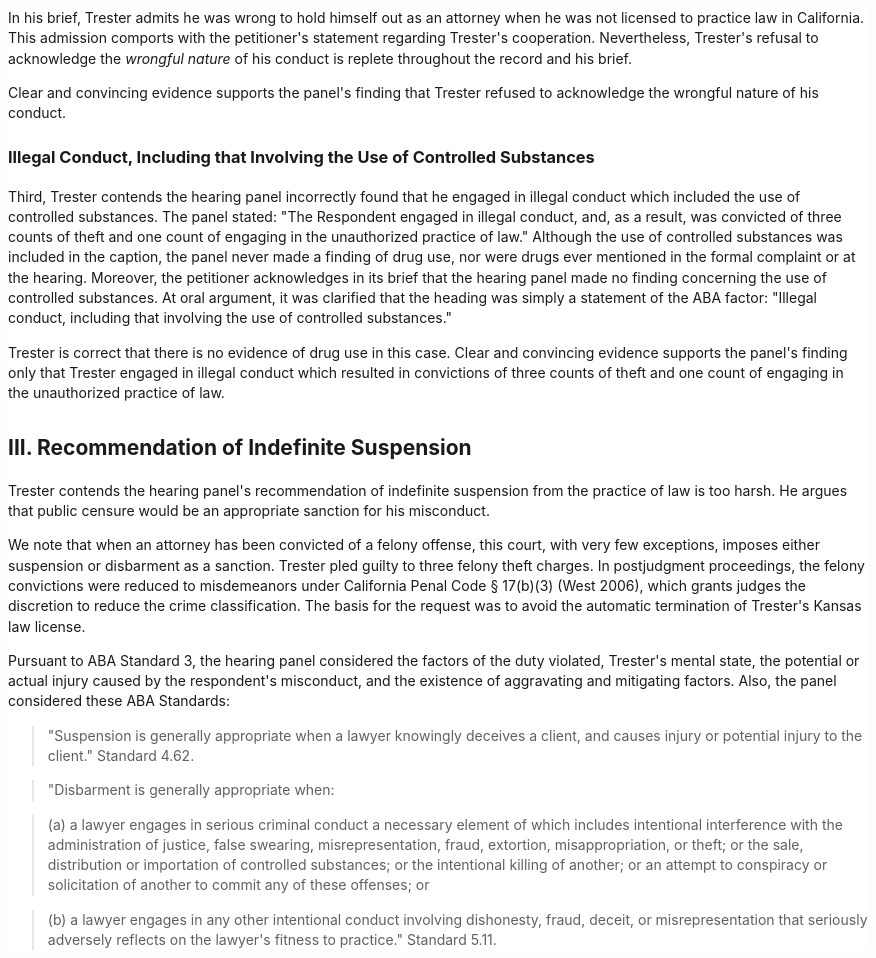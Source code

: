 In his brief, Trester admits he was wrong to hold himself out as an attorney when he was not licensed to practice law in California. This admission comports with the petitioner's statement regarding Trester's cooperation. Nevertheless, Trester's refusal to acknowledge the _wrongful nature_ of his conduct is replete throughout the record and his brief.

Clear and convincing evidence supports the panel's finding that Trester refused to acknowledge the wrongful nature of his conduct.

### Illegal Conduct, Including that Involving the Use of Controlled Substances

Third, Trester contends the hearing panel incorrectly found that he engaged in illegal conduct which included the use of controlled substances. The panel stated: "The Respondent engaged in illegal conduct, and, as a result, was convicted of three counts of theft and one count of engaging in the unauthorized practice of law." Although the use of controlled substances was included in the caption, the panel never made a finding of drug use, nor were drugs ever mentioned in the formal complaint or at the hearing. Moreover, the petitioner acknowledges in its brief that the hearing panel made no finding concerning the use of controlled substances. At oral argument, it was clarified that the heading was simply a statement of the ABA factor: "Illegal conduct, including that involving the use of controlled substances."

Trester is correct that there is no evidence of drug use in this case. Clear and convincing evidence supports the panel's finding only that Trester engaged in illegal conduct which resulted in convictions of three counts of theft and one count of engaging in the unauthorized practice of law.

## III. Recommendation of Indefinite Suspension

Trester contends the hearing panel's recommendation of indefinite suspension from the practice of law is too harsh. He argues that public censure would be an appropriate sanction for his misconduct.

We note that when an attorney has been convicted of a felony offense, this court, with very few exceptions, imposes either suspension or disbarment as a sanction. Trester pled guilty to three felony theft charges. In postjudgment proceedings, the felony convictions were reduced to misdemeanors under California Penal Code § 17(b)(3) (West 2006), which grants judges the discretion to reduce the crime classification. The basis for the request was to avoid the automatic termination of Trester's Kansas law license.

Pursuant to ABA Standard 3, the hearing panel considered the factors of the duty violated, Trester's mental state, the potential or actual injury caused by the respondent's misconduct, and the existence of aggravating and mitigating factors. Also, the panel considered these ABA Standards:

> "Suspension is generally appropriate when a lawyer knowingly deceives a client, and causes injury or potential injury to the client." Standard 4.62.

> "Disbarment is generally appropriate when:

> (a) a lawyer engages in serious criminal conduct a necessary element of which includes intentional interference with the administration of justice, false swearing, misrepresentation, fraud, extortion, misappropriation, or theft; or the sale, distribution or importation of controlled substances; or the intentional killing of another; or an attempt to conspiracy or solicitation of another to commit any of these offenses; or

> (b) a lawyer engages in any other intentional conduct involving dishonesty, fraud, deceit, or misrepresentation that seriously adversely reflects on the lawyer's fitness to practice." Standard 5.11.

